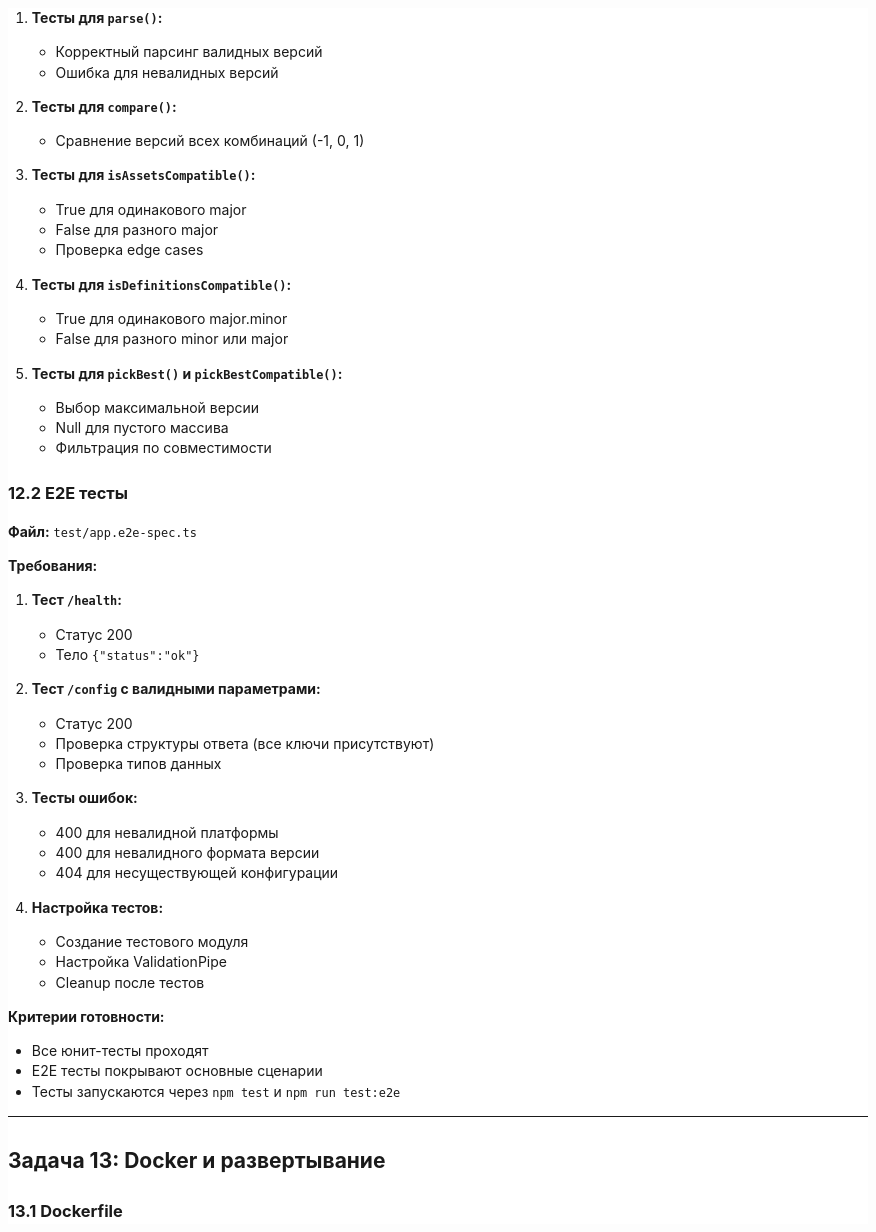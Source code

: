 1. **Тесты для `parse()`:**
   - Корректный парсинг валидных версий
   - Ошибка для невалидных версий

2. **Тесты для `compare()`:**
   - Сравнение версий всех комбинаций (-1, 0, 1)

3. **Тесты для `isAssetsCompatible()`:**
   - True для одинакового major
   - False для разного major
   - Проверка edge cases

4. **Тесты для `isDefinitionsCompatible()`:**
   - True для одинакового major.minor
   - False для разного minor или major

5. **Тесты для `pickBest()` и `pickBestCompatible()`:**
   - Выбор максимальной версии
   - Null для пустого массива
   - Фильтрация по совместимости

### 12.2 E2E тесты

**Файл:** `test/app.e2e-spec.ts`

**Требования:**

1. **Тест `/health`:**
   - Статус 200
   - Тело `{"status":"ok"}`

2. **Тест `/config` с валидными параметрами:**
   - Статус 200
   - Проверка структуры ответа (все ключи присутствуют)
   - Проверка типов данных

3. **Тесты ошибок:**
   - 400 для невалидной платформы
   - 400 для невалидного формата версии
   - 404 для несуществующей конфигурации

4. **Настройка тестов:**
   - Создание тестового модуля
   - Настройка ValidationPipe
   - Cleanup после тестов

**Критерии готовности:**
- Все юнит-тесты проходят
- E2E тесты покрывают основные сценарии
- Тесты запускаются через `npm test` и `npm run test:e2e`

---

## Задача 13: Docker и развертывание

### 13.1 Dockerfile
